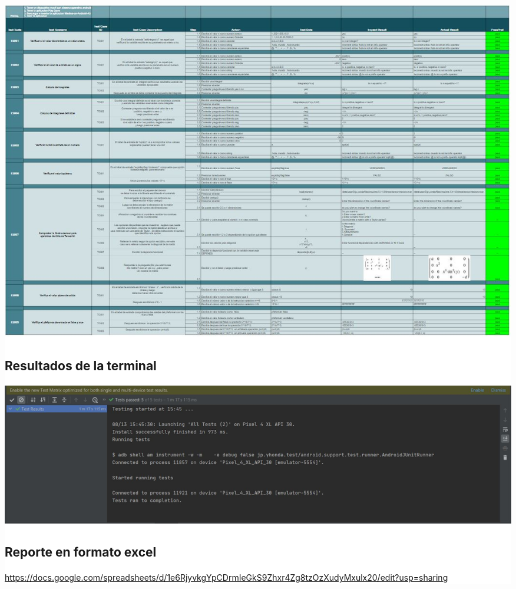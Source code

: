 <img src="./img/reportes.JPG" width="1000">

## Resultados de la terminal

<img src="./img/resultRun.JPG" width="1000">

## Reporte en formato excel
https://docs.google.com/spreadsheets/d/1e6RjyvkgYpCDrmIeGkS9Zhxr4Zg8tzOzXudyMxulx20/edit?usp=sharing
